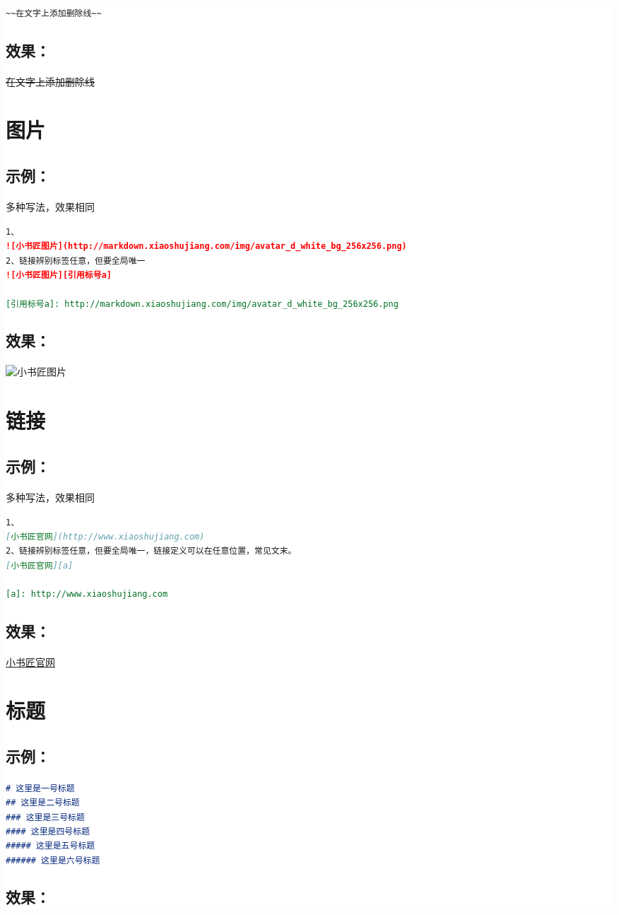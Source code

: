 ```markdown
~~在文字上添加删除线~~
```
## 效果：

~~在文字上添加删除线~~


# 图片

## 示例：
多种写法，效果相同
```markdown
1、
![小书匠图片](http://markdown.xiaoshujiang.com/img/avatar_d_white_bg_256x256.png) 
2、链接辨别标签任意，但要全局唯一
![小书匠图片][引用标号a] 
 
[引用标号a]: http://markdown.xiaoshujiang.com/img/avatar_d_white_bg_256x256.png 
```
## 效果：

![小书匠图片](http://markdown.xiaoshujiang.com/img/avatar_d_white_bg_256x256.png) 

# 链接

## 示例：
多种写法，效果相同
```markdown
1、
[小书匠官网](http://www.xiaoshujiang.com) 
2、链接辨别标签任意，但要全局唯一，链接定义可以在任意位置，常见文末。
[小书匠官网][a] 

[a]: http://www.xiaoshujiang.com 
```
## 效果：

[小书匠官网](http://www.xiaoshujiang.com) 

# 标题

## 示例：

```markdown
# 这里是一号标题 
## 这里是二号标题 
### 这里是三号标题 
#### 这里是四号标题 
##### 这里是五号标题 
###### 这里是六号标题 
```
## 效果：


[^1]: 这是脚注定义. 
[^1]: 这是脚注定义. 
[^longnote]: 多行脚注定义 
[^longnote]: 多行脚注定义 
[^2]: 脚注定义 
[^2]: 重复脚注定义 